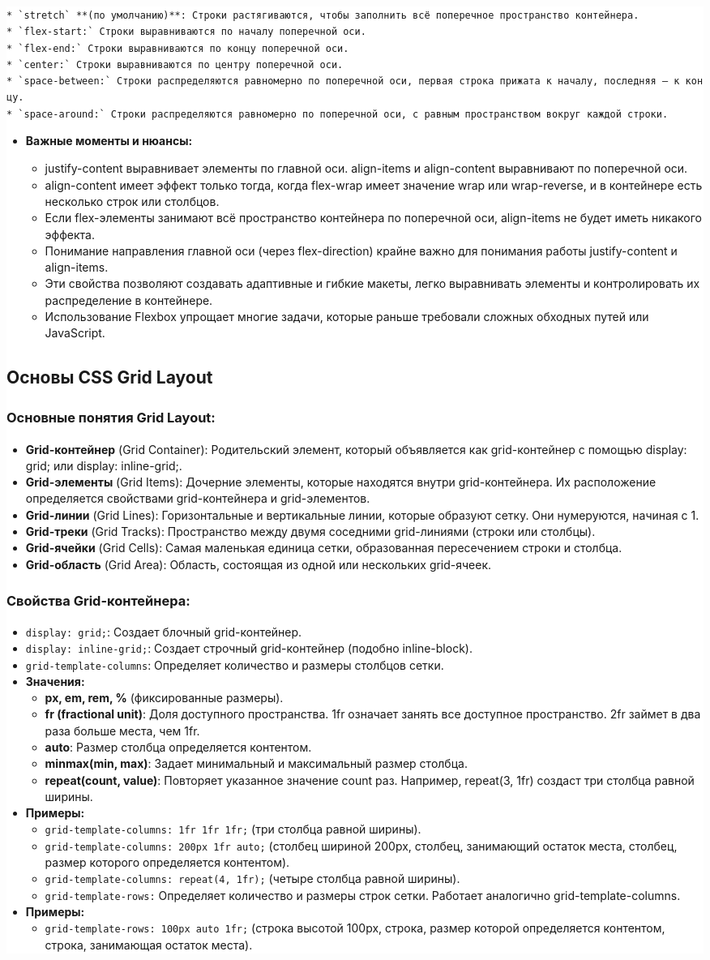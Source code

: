     * `stretch` **(по умолчанию)**: Строки растягиваются, чтобы заполнить всё поперечное пространство контейнера.
    * `flex-start:` Строки выравниваются по началу поперечной оси.
    * `flex-end:` Строки выравниваются по концу поперечной оси.
    * `center:` Строки выравниваются по центру поперечной оси.
    * `space-between:` Строки распределяются равномерно по поперечной оси, первая строка прижата к началу, последняя — к концу.
    * `space-around:` Строки распределяются равномерно по поперечной оси, с равным пространством вокруг каждой строки.
* **Важные моменты и нюансы:**

    * justify-content выравнивает элементы по главной оси. align-items и align-content выравнивают по поперечной оси.
    * align-content имеет эффект только тогда, когда flex-wrap имеет значение wrap или wrap-reverse, и в контейнере есть несколько строк или столбцов.
    * Если flex-элементы занимают всё пространство контейнера по поперечной оси, align-items не будет иметь никакого эффекта.
    * Понимание направления главной оси (через flex-direction) крайне важно для понимания работы justify-content и align-items.
    * Эти свойства позволяют создавать адаптивные и гибкие макеты, легко выравнивать элементы и контролировать их распределение в контейнере.
    * Использование Flexbox упрощает многие задачи, которые раньше требовали сложных обходных путей или JavaScript.

## Основы CSS Grid Layout

### Основные понятия Grid Layout:

* **Grid-контейнер** (Grid Container): Родительский элемент, который объявляется как grid-контейнер с помощью display: grid; или display: inline-grid;.
* **Grid-элементы** (Grid Items): Дочерние элементы, которые находятся внутри grid-контейнера. Их расположение определяется свойствами grid-контейнера и grid-элементов.
* **Grid-линии** (Grid Lines): Горизонтальные и вертикальные линии, которые образуют сетку. Они нумеруются, начиная с 1.
* **Grid-треки** (Grid Tracks): Пространство между двумя соседними grid-линиями (строки или столбцы).
* **Grid-ячейки** (Grid Cells): Самая маленькая единица сетки, образованная пересечением строки и столбца.
* **Grid-область** (Grid Area): Область, состоящая из одной или нескольких grid-ячеек.

### Свойства Grid-контейнера:

* `display: grid;`: Создает блочный grid-контейнер.
* `display: inline-grid;`: Создает строчный grid-контейнер (подобно inline-block).
* `grid-template-columns`: Определяет количество и размеры столбцов сетки.
* **Значения:**
    * **px, em, rem, %** (фиксированные размеры).
    * **fr (fractional unit)**: Доля доступного пространства. 1fr означает занять все доступное пространство. 2fr займет в два раза больше места, чем 1fr.
    * **auto**: Размер столбца определяется контентом.
    * **minmax(min, max)**: Задает минимальный и максимальный размер столбца.
    * **repeat(count, value)**: Повторяет указанное значение count раз. Например, repeat(3, 1fr) создаст три столбца равной ширины.
* **Примеры:**
    * `grid-template-columns: 1fr 1fr 1fr;` (три столбца равной ширины).
    * `grid-template-columns: 200px 1fr auto;` (столбец шириной 200px, столбец, занимающий остаток места, столбец, размер которого определяется контентом).
    * `grid-template-columns: repeat(4, 1fr);` (четыре столбца равной ширины).
    * `grid-template-rows:` Определяет количество и размеры строк сетки. Работает аналогично grid-template-columns.
* **Примеры:**
    * `grid-template-rows: 100px auto 1fr;` (строка высотой 100px, строка, размер которой определяется контентом, строка, занимающая остаток места).